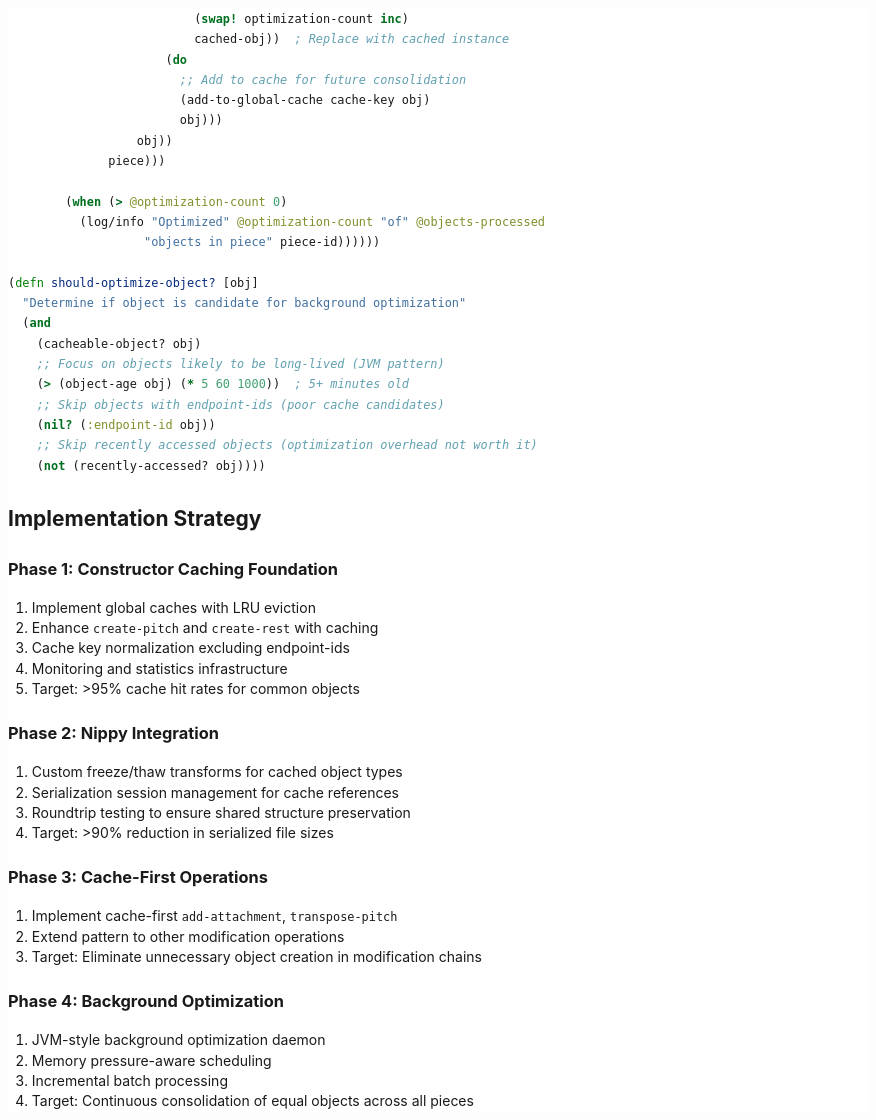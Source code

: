 ```clojure
                          (swap! optimization-count inc)
                          cached-obj))  ; Replace with cached instance
                      (do
                        ;; Add to cache for future consolidation
                        (add-to-global-cache cache-key obj)
                        obj)))
                  obj))
              piece)))

        (when (> @optimization-count 0)
          (log/info "Optimized" @optimization-count "of" @objects-processed
                   "objects in piece" piece-id))))))

(defn should-optimize-object? [obj]
  "Determine if object is candidate for background optimization"
  (and
    (cacheable-object? obj)
    ;; Focus on objects likely to be long-lived (JVM pattern)
    (> (object-age obj) (* 5 60 1000))  ; 5+ minutes old
    ;; Skip objects with endpoint-ids (poor cache candidates)
    (nil? (:endpoint-id obj))
    ;; Skip recently accessed objects (optimization overhead not worth it)
    (not (recently-accessed? obj))))
```

## Implementation Strategy

### Phase 1: Constructor Caching Foundation
1. Implement global caches with LRU eviction
2. Enhance `create-pitch` and `create-rest` with caching
3. Cache key normalization excluding endpoint-ids
4. Monitoring and statistics infrastructure
5. Target: >95% cache hit rates for common objects

### Phase 2: Nippy Integration
1. Custom freeze/thaw transforms for cached object types
2. Serialization session management for cache references
3. Roundtrip testing to ensure shared structure preservation
4. Target: >90% reduction in serialized file sizes

### Phase 3: Cache-First Operations
1. Implement cache-first `add-attachment`, `transpose-pitch`
2. Extend pattern to other modification operations
3. Target: Eliminate unnecessary object creation in modification chains

### Phase 4: Background Optimization
1. JVM-style background optimization daemon
2. Memory pressure-aware scheduling
3. Incremental batch processing
4. Target: Continuous consolidation of equal objects across all pieces
